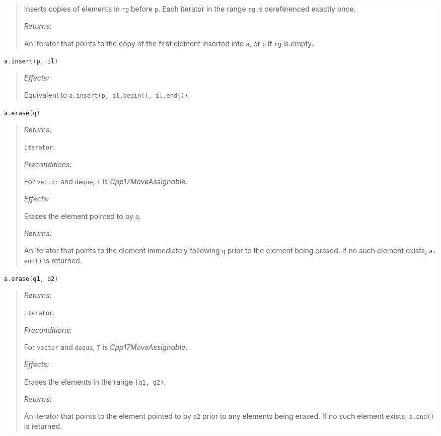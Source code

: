 > Inserts copies of elements in `rg` before `p`. Each iterator in the
> range `rg` is dereferenced exactly once.
>
> *Returns:*
>
> An iterator that points to the copy of the first element inserted into
> `a`, or `p` if `rg` is empty.

``` cpp
a.insert(p, il)
```

> *Effects:*
>
> Equivalent to `a.insert(p, il.begin(), il.end())`.

``` cpp
a.erase(q)
```

> *Returns:*
>
> `iterator`.
>
> *Preconditions:*
>
> For `vector` and `deque`, `T` is *Cpp17MoveAssignable*.
>
> *Effects:*
>
> Erases the element pointed to by `q`.
>
> *Returns:*
>
> An iterator that points to the element immediately following `q` prior
> to the element being erased. If no such element exists, `a.end()` is
> returned.

``` cpp
a.erase(q1, q2)
```

> *Returns:*
>
> `iterator`.
>
> *Preconditions:*
>
> For `vector` and `deque`, `T` is *Cpp17MoveAssignable*.
>
> *Effects:*
>
> Erases the elements in the range `[q1, q2)`.
>
> *Returns:*
>
> An iterator that points to the element pointed to by `q2` prior to any
> elements being erased. If no such element exists, `a.end()` is
> returned.
